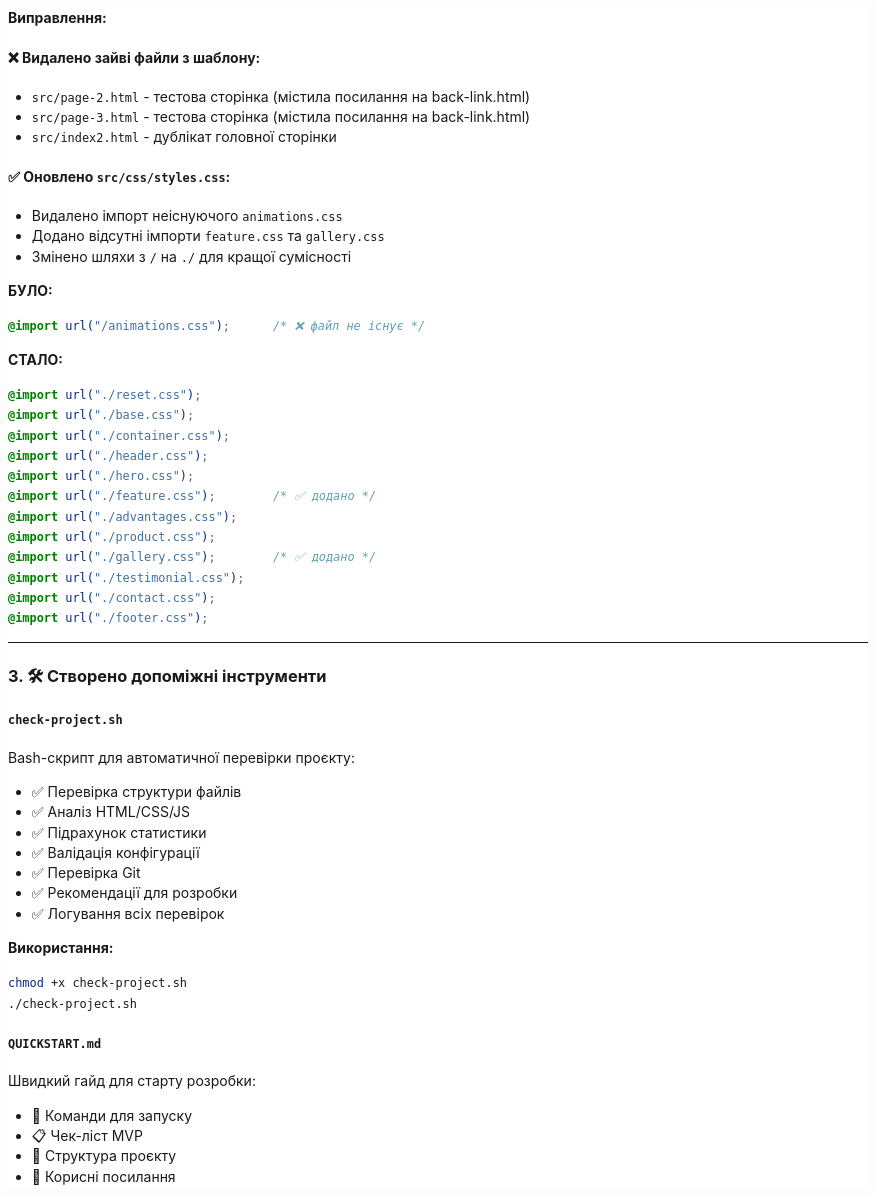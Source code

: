 **Виправлення:**

#### ❌ Видалено зайві файли з шаблону:
- `src/page-2.html` - тестова сторінка (містила посилання на back-link.html)
- `src/page-3.html` - тестова сторінка (містила посилання на back-link.html)
- `src/index2.html` - дублікат головної сторінки

#### ✅ Оновлено `src/css/styles.css`:
- Видалено імпорт неіснуючого `animations.css`
- Додано відсутні імпорти `feature.css` та `gallery.css`
- Змінено шляхи з `/` на `./` для кращої сумісності

**БУЛО:**
```css
@import url("/animations.css");      /* ❌ файл не існує */
```

**СТАЛО:**
```css
@import url("./reset.css");
@import url("./base.css");
@import url("./container.css");
@import url("./header.css");
@import url("./hero.css");
@import url("./feature.css");        /* ✅ додано */
@import url("./advantages.css");
@import url("./product.css");
@import url("./gallery.css");        /* ✅ додано */
@import url("./testimonial.css");
@import url("./contact.css");
@import url("./footer.css");
```

---

### 3. 🛠 Створено допоміжні інструменти

#### `check-project.sh`
Bash-скрипт для автоматичної перевірки проєкту:
- ✅ Перевірка структури файлів
- ✅ Аналіз HTML/CSS/JS
- ✅ Підрахунок статистики
- ✅ Валідація конфігурації
- ✅ Перевірка Git
- ✅ Рекомендації для розробки
- ✅ Логування всіх перевірок

**Використання:**
```bash
chmod +x check-project.sh
./check-project.sh
```

#### `QUICKSTART.md`
Швидкий гайд для старту розробки:
- 🚀 Команди для запуску
- 📋 Чек-ліст MVP
- 🎯 Структура проєкту
- 🔗 Корисні посилання
